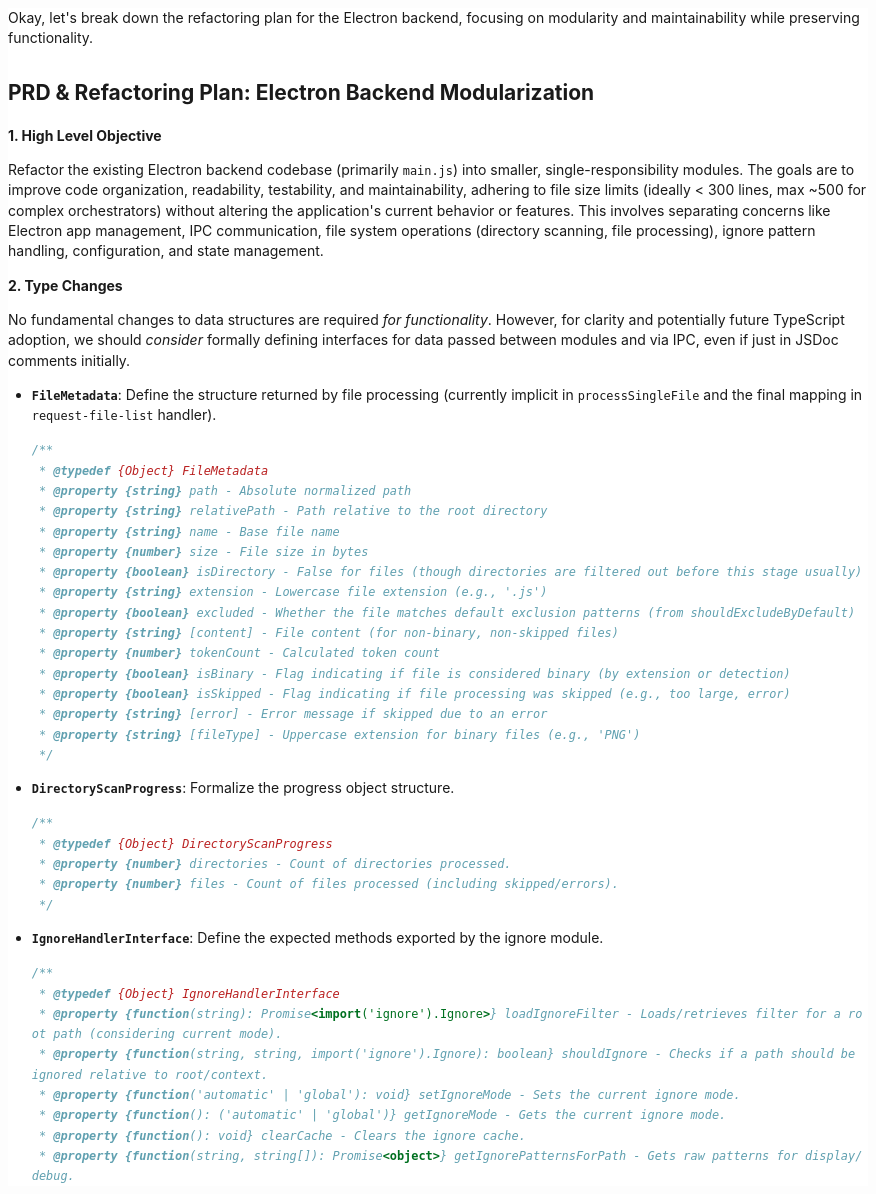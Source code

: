 Okay, let's break down the refactoring plan for the Electron backend, focusing on modularity and maintainability while preserving functionality.

## PRD & Refactoring Plan: Electron Backend Modularization

**1. High Level Objective**

Refactor the existing Electron backend codebase (primarily `main.js`) into smaller, single-responsibility modules. The goals are to improve code organization, readability, testability, and maintainability, adhering to file size limits (ideally < 300 lines, max ~500 for complex orchestrators) without altering the application's current behavior or features. This involves separating concerns like Electron app management, IPC communication, file system operations (directory scanning, file processing), ignore pattern handling, configuration, and state management.

**2. Type Changes**

No fundamental changes to data structures are required *for functionality*. However, for clarity and potentially future TypeScript adoption, we should *consider* formally defining interfaces for data passed between modules and via IPC, even if just in JSDoc comments initially.

*   **`FileMetadata`**: Define the structure returned by file processing (currently implicit in `processSingleFile` and the final mapping in `request-file-list` handler).
    ```js
    /**
     * @typedef {Object} FileMetadata
     * @property {string} path - Absolute normalized path
     * @property {string} relativePath - Path relative to the root directory
     * @property {string} name - Base file name
     * @property {number} size - File size in bytes
     * @property {boolean} isDirectory - False for files (though directories are filtered out before this stage usually)
     * @property {string} extension - Lowercase file extension (e.g., '.js')
     * @property {boolean} excluded - Whether the file matches default exclusion patterns (from shouldExcludeByDefault)
     * @property {string} [content] - File content (for non-binary, non-skipped files)
     * @property {number} tokenCount - Calculated token count
     * @property {boolean} isBinary - Flag indicating if file is considered binary (by extension or detection)
     * @property {boolean} isSkipped - Flag indicating if file processing was skipped (e.g., too large, error)
     * @property {string} [error] - Error message if skipped due to an error
     * @property {string} [fileType] - Uppercase extension for binary files (e.g., 'PNG')
     */
    ```
*   **`DirectoryScanProgress`**: Formalize the progress object structure.
    ```js
    /**
     * @typedef {Object} DirectoryScanProgress
     * @property {number} directories - Count of directories processed.
     * @property {number} files - Count of files processed (including skipped/errors).
     */
    ```
*   **`IgnoreHandlerInterface`**: Define the expected methods exported by the ignore module.
    ```js
    /**
     * @typedef {Object} IgnoreHandlerInterface
     * @property {function(string): Promise<import('ignore').Ignore>} loadIgnoreFilter - Loads/retrieves filter for a root path (considering current mode).
     * @property {function(string, string, import('ignore').Ignore): boolean} shouldIgnore - Checks if a path should be ignored relative to root/context.
     * @property {function('automatic' | 'global'): void} setIgnoreMode - Sets the current ignore mode.
     * @property {function(): ('automatic' | 'global')} getIgnoreMode - Gets the current ignore mode.
     * @property {function(): void} clearCache - Clears the ignore cache.
     * @property {function(string, string[]): Promise<object>} getIgnorePatternsForPath - Gets raw patterns for display/debug.